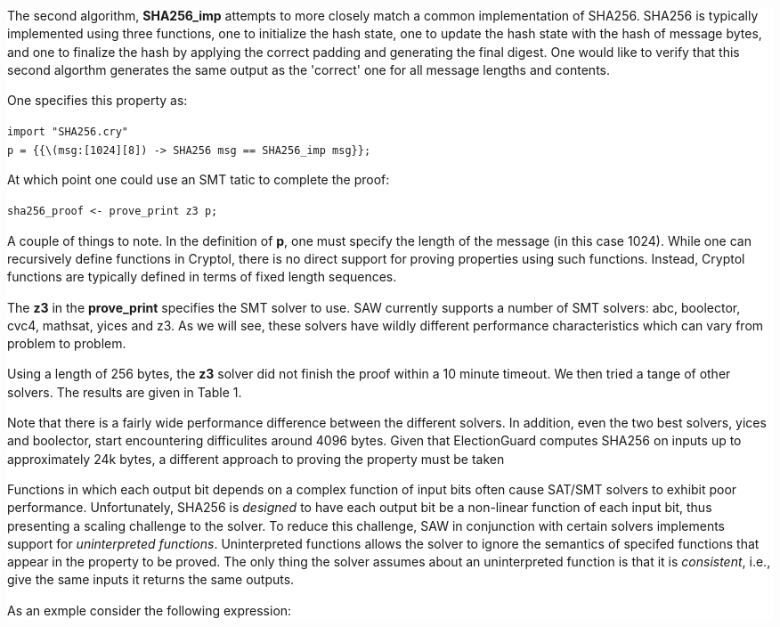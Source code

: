The second algorithm, **SHA256_imp** attempts to more closely match a
common implementation of SHA256.  SHA256 is typically implemented
using three functions, one to initialize the hash state, one to update
the hash state with the hash of message bytes, and one to finalize the
hash by applying the correct padding and generating the final digest.
One would like to verify that this second algorthm generates the same
output as the 'correct' one for all message lengths and contents.

One specifies this property as:

```
import "SHA256.cry"
p = {{\(msg:[1024][8]) -> SHA256 msg == SHA256_imp msg}};
```

At which point one could use an SMT tatic to complete the proof:

```
sha256_proof <- prove_print z3 p;
```

A couple of things to note. In the definition of **p**, one must
specify the length of the message (in this case 1024). While one can
recursively define functions in Cryptol, there is no direct support
for proving properties using such functions. Instead, Cryptol
functions are typically defined in terms of fixed length sequences.

The **z3** in the **prove_print** specifies the SMT solver to use. SAW
currently supports a number of SMT solvers: abc, boolector, cvc4,
mathsat, yices and z3. As we will see, these solvers have wildly
different performance characteristics which can vary from problem to
problem.

Using a length of 256 bytes, the **z3** solver did not finish the
proof within a 10 minute timeout. We then tried a tange of other
solvers. The results are given in Table 1.

Note that there is a fairly wide performance difference between the
different solvers. In addition, even the two best solvers, yices and
boolector, start encountering difficulites around 4096
bytes. Given that ElectionGuard computes SHA256 on inputs up to approximately
24k bytes, a different approach to proving the property must be taken

Functions in which each output bit depends on a complex function of
input bits often cause SAT/SMT solvers to exhibit poor
performance. Unfortunately, SHA256 is *designed* to have each output
bit be a non-linear function of each input bit, thus presenting a
scaling challenge to the solver. To reduce this challenge, SAW in
conjunction with certain solvers implements support for *uninterpreted
functions*. Uninterpreted functions allows the solver to ignore the
semantics of specifed functions that appear in the property to be
proved. The only thing the solver assumes about an uninterpreted
function is that it is *consistent*, i.e., give the same inputs it
returns the same outputs.

As an exmple consider the following expression:
